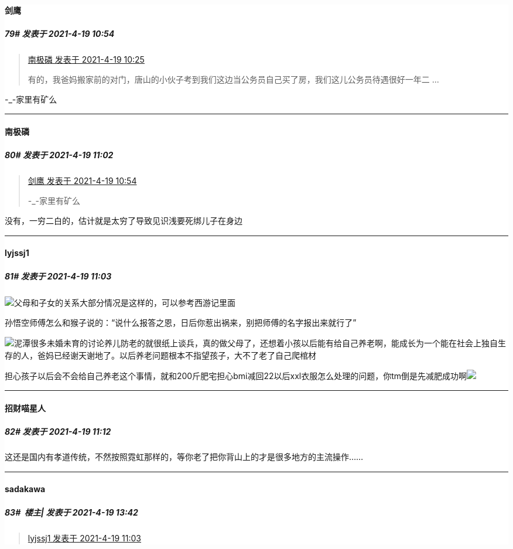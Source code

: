 ####  剑鹰  
##### 79#       发表于 2021-4-19 10:54


<blockquote><a href="httphttps://bbs.saraba1st.com/2b/forum.php?mod=redirect&amp;goto=findpost&amp;pid=50983347&amp;ptid=1999694" target="_blank">南极磷 发表于 2021-4-19 10:25</a>

有的，我爸妈搬家前的对门，唐山的小伙子考到我们这边当公务员自己买了房，我们这儿公务员待遇很好一年二 ...</blockquote>
-_-家里有矿么


*****

####  南极磷  
##### 80#       发表于 2021-4-19 11:02


<blockquote><a href="httphttps://bbs.saraba1st.com/2b/forum.php?mod=redirect&amp;goto=findpost&amp;pid=50983740&amp;ptid=1999694" target="_blank">剑鹰 发表于 2021-4-19 10:54</a>

-_-家里有矿么</blockquote>
没有，一穷二白的，估计就是太穷了导致见识浅要死绑儿子在身边


*****

####  lyjssj1  
##### 81#       发表于 2021-4-19 11:03


<img src="https://static.saraba1st.com/image/smiley/face2017/067.png" referrerpolicy="no-referrer">父母和子女的关系大部分情况是这样的，可以参考西游记里面

孙悟空师傅怎么和猴子说的：“说什么报答之恩，日后你惹出祸来，别把师傅的名字报出来就行了”

<img src="https://static.saraba1st.com/image/smiley/face2017/067.png" referrerpolicy="no-referrer">泥潭很多未婚未育的讨论养儿防老的就很纸上谈兵，真的做父母了，还想着小孩以后能有给自己养老啊，能成长为一个能在社会上独自生存的人，爸妈已经谢天谢地了。以后养老问题根本不指望孩子，大不了老了自己爬棺材


担心孩子以后会不会给自己养老这个事情，就和200斤肥宅担心bmi减回22以后xxl衣服怎么处理的问题，你tm倒是先减肥成功啊<img src="https://static.saraba1st.com/image/smiley/face2017/065.png" referrerpolicy="no-referrer">


*****

####  招财喵星人  
##### 82#       发表于 2021-4-19 11:12


这还是国内有孝道传统，不然按照霓虹那样的，等你老了把你背山上的才是很多地方的主流操作……


*****

####  sadakawa  
##### 83#         楼主| 发表于 2021-4-19 13:42


<blockquote><a href="httphttps://bbs.saraba1st.com/2b/forum.php?mod=redirect&amp;goto=findpost&amp;pid=50983853&amp;ptid=1999694" target="_blank">lyjssj1 发表于 2021-4-19 11:03</a>
